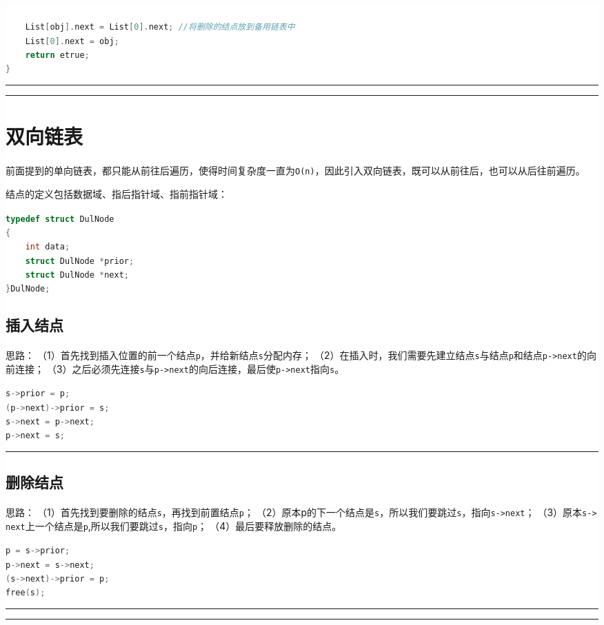 ```c

    List[obj].next = List[0].next; //将删除的结点放到备用链表中
    List[0].next = obj;
    return etrue;
}
```

---
---

# 双向链表

前面提到的单向链表，都只能从前往后遍历，使得时间复杂度一直为`O(n)`，因此引入双向链表，既可以从前往后，也可以从后往前遍历。

结点的定义包括数据域、指后指针域、指前指针域：
```c
typedef struct DulNode
{
    int data;
    struct DulNode *prior;
    struct DulNode *next;
}DulNode;
```

## 插入结点
思路：
（1）首先找到插入位置的前一个结点`p`，并给新结点`s`分配内存；
（2）在插入时，我们需要先建立结点`s`与结点`p`和结点`p->next`的向前连接；
（3）之后必须先连接`s`与`p->next`的向后连接，最后使`p->next`指向`s`。

```c
s->prior = p;
(p->next)->prior = s;
s->next = p->next;
p->next = s;
```

---

## 删除结点
思路：
（1）首先找到要删除的结点`s`，再找到前置结点`p`；
（2）原本p的下一个结点是`s`，所以我们要跳过`s`，指向`s->next`；
（3）原本`s->next`上一个结点是`p`,所以我们要跳过`s`，指向`p`；
（4）最后要释放删除的结点。
```c
p = s->prior;
p->next = s->next;
(s->next)->prior = p;
free(s);
```

---
---